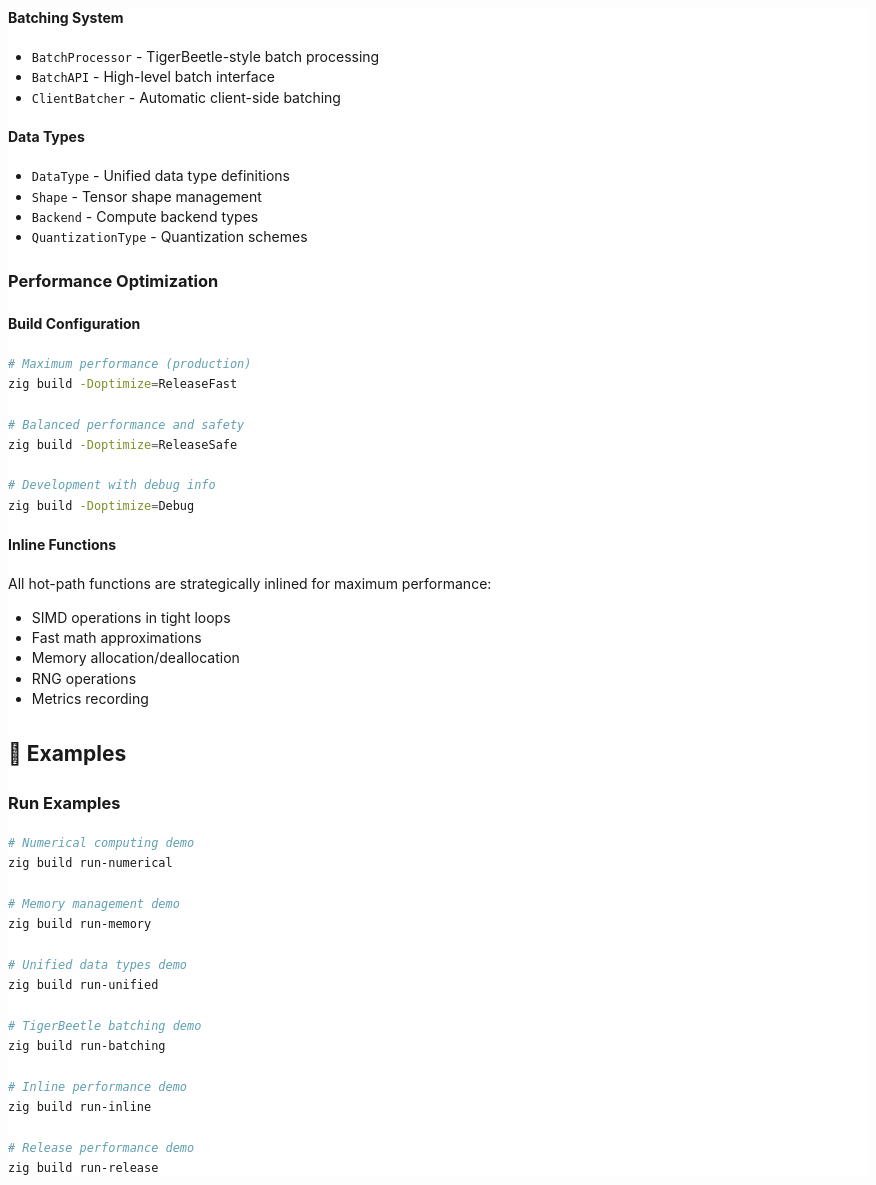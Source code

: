 #### **Batching System**
- `BatchProcessor` - TigerBeetle-style batch processing
- `BatchAPI` - High-level batch interface
- `ClientBatcher` - Automatic client-side batching

#### **Data Types**
- `DataType` - Unified data type definitions
- `Shape` - Tensor shape management
- `Backend` - Compute backend types
- `QuantizationType` - Quantization schemes

### **Performance Optimization**

#### **Build Configuration**
```bash
# Maximum performance (production)
zig build -Doptimize=ReleaseFast

# Balanced performance and safety
zig build -Doptimize=ReleaseSafe

# Development with debug info
zig build -Doptimize=Debug
```

#### **Inline Functions**
All hot-path functions are strategically inlined for maximum performance:
- SIMD operations in tight loops
- Fast math approximations
- Memory allocation/deallocation
- RNG operations
- Metrics recording

## 🧪 **Examples**

### **Run Examples**

```bash
# Numerical computing demo
zig build run-numerical

# Memory management demo
zig build run-memory

# Unified data types demo
zig build run-unified

# TigerBeetle batching demo
zig build run-batching

# Inline performance demo
zig build run-inline

# Release performance demo
zig build run-release
```
